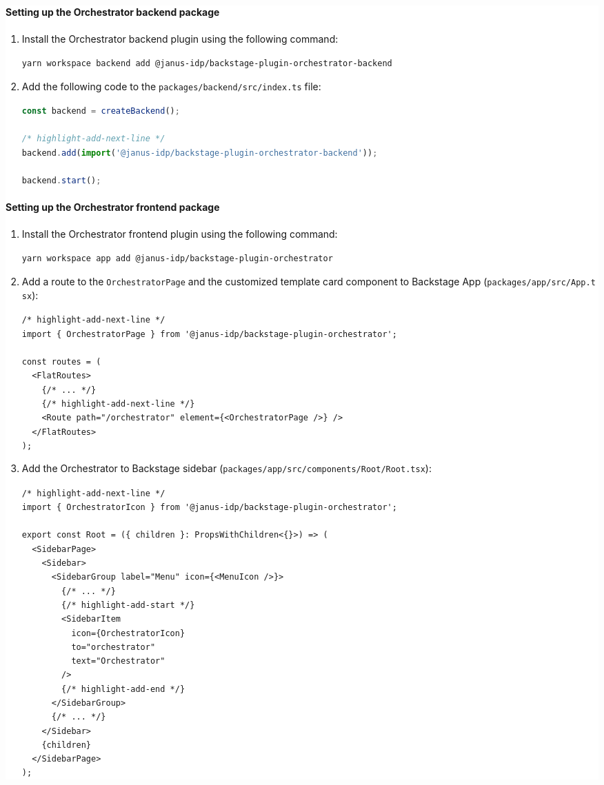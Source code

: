 #### Setting up the Orchestrator backend package

1. Install the Orchestrator backend plugin using the following command:

   ```console
   yarn workspace backend add @janus-idp/backstage-plugin-orchestrator-backend
   ```

1. Add the following code to the `packages/backend/src/index.ts` file:

   ```ts title="packages/backend/src/index.ts"
   const backend = createBackend();

   /* highlight-add-next-line */
   backend.add(import('@janus-idp/backstage-plugin-orchestrator-backend'));

   backend.start();
   ```

#### Setting up the Orchestrator frontend package

1. Install the Orchestrator frontend plugin using the following command:

   ```console
   yarn workspace app add @janus-idp/backstage-plugin-orchestrator
   ```

1. Add a route to the `OrchestratorPage` and the customized template card component to Backstage App (`packages/app/src/App.tsx`):

   ```tsx title="packages/app/src/App.tsx"
   /* highlight-add-next-line */
   import { OrchestratorPage } from '@janus-idp/backstage-plugin-orchestrator';

   const routes = (
     <FlatRoutes>
       {/* ... */}
       {/* highlight-add-next-line */}
       <Route path="/orchestrator" element={<OrchestratorPage />} />
     </FlatRoutes>
   );
   ```

1. Add the Orchestrator to Backstage sidebar (`packages/app/src/components/Root/Root.tsx`):

   ```tsx title="packages/app/src/components/Root/Root.tsx"
   /* highlight-add-next-line */
   import { OrchestratorIcon } from '@janus-idp/backstage-plugin-orchestrator';

   export const Root = ({ children }: PropsWithChildren<{}>) => (
     <SidebarPage>
       <Sidebar>
         <SidebarGroup label="Menu" icon={<MenuIcon />}>
           {/* ... */}
           {/* highlight-add-start */}
           <SidebarItem
             icon={OrchestratorIcon}
             to="orchestrator"
             text="Orchestrator"
           />
           {/* highlight-add-end */}
         </SidebarGroup>
         {/* ... */}
       </Sidebar>
       {children}
     </SidebarPage>
   );
   ```
